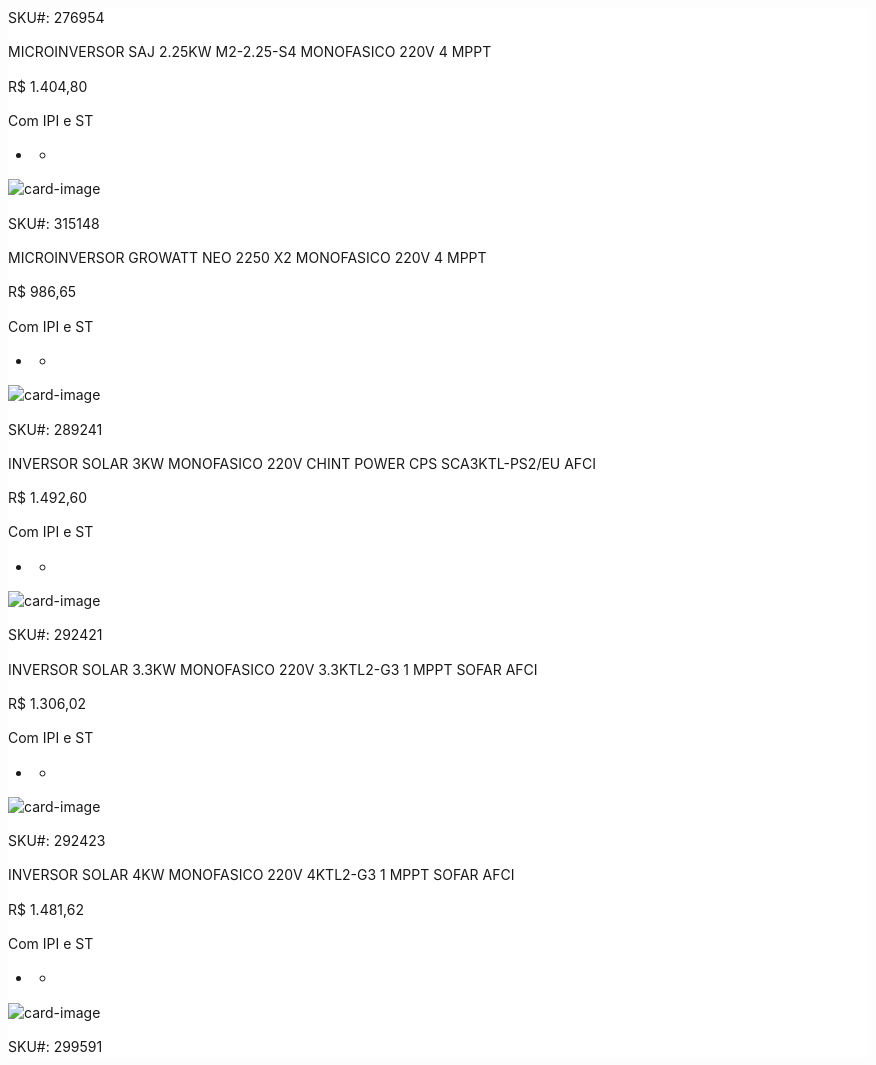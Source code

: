 SKU#: 276954

MICROINVERSOR SAJ 2.25KW M2-2.25-S4 MONOFASICO 220V 4 MPPT

R$ 1.404,80

Com IPI e ST

-  +

![card-image](https://oderco.com.br/media/catalog/product/3/1/315148-17551159943964186.jpeg)

SKU#: 315148

MICROINVERSOR GROWATT NEO 2250 X2 MONOFASICO 220V 4 MPPT

R$ 986,65

Com IPI e ST

-  +

![card-image](https://oderco.com.br/media/catalog/product/0/0/001-17457929059638740.jpeg)

SKU#: 289241

INVERSOR SOLAR 3KW MONOFASICO 220V CHINT POWER CPS SCA3KTL-PS2/EU AFCI

R$ 1.492,60

Com IPI e ST

-  +

![card-image](https://oderco.com.br/media/catalog/product/2/9/292421-17460422200014247.jpeg)

SKU#: 292421

INVERSOR SOLAR 3.3KW MONOFASICO 220V 3.3KTL2-G3 1 MPPT SOFAR AFCI

R$ 1.306,02

Com IPI e ST

-  +

![card-image](https://oderco.com.br/media/catalog/product/2/9/292423-17459265882555020.jpeg)

SKU#: 292423

INVERSOR SOLAR 4KW MONOFASICO 220V 4KTL2-G3 1 MPPT SOFAR AFCI

R$ 1.481,62

Com IPI e ST

-  +

![card-image](https://oderco.com.br/media/catalog/product/2/9/299591-17467236965391281.jpeg)

SKU#: 299591

